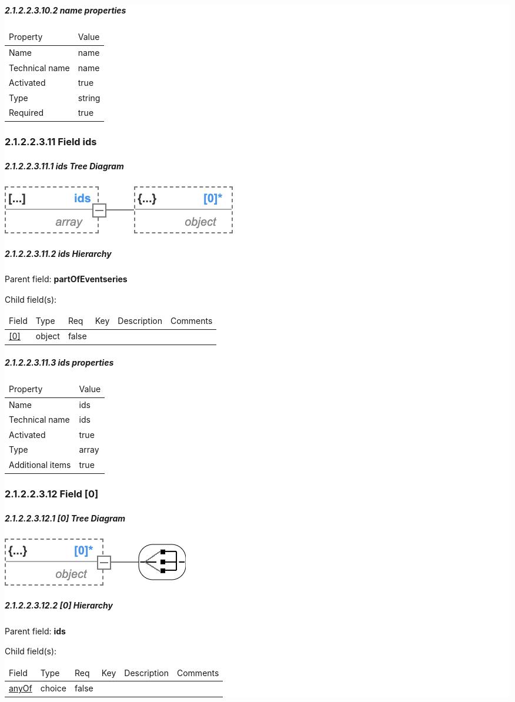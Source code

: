 ##### 2.1.2.2.3.10.2 **name** properties

<table><thead><tr><td>Property</td><td>Value</td></tr></thead><tbody><tr><td>Name</td><td>name</td></tr><tr><td>Technical name</td><td>name</td></tr><tr><td>Activated</td><td>true</td></tr><tr><td>Type</td><td>string</td></tr><tr><td>Required</td><td>true</td></tr></tbody></table>

### <a id="4b3f4f05-163d-4176-aaa9-d423359e11dc"></a>2.1.2.2.3.11 Field **ids**

##### 2.1.2.2.3.11.1 **ids** Tree Diagram

![Hackolade image](BUA%20API%20MODEL%20documentation/image30.png?raw=true)

##### 2.1.2.2.3.11.2 **ids** Hierarchy

Parent field: **partOfEventseries**

Child field(s):

<table class="field-properties-table"><thead><tr><td>Field</td><td>Type</td><td>Req</td><td>Key</td><td>Description</td><td>Comments</td></tr></thead><tbody><tr><td><a href=#c5bfc6f9-bf92-4a43-83f7-89ac6eb10990 class="margin-NaN">[0]</a></td><td class="no-break-word">object</td><td>false</td><td></td><td><div class="docs-markdown"></div></td><td><div class="docs-markdown"></div></td></tr></tbody></table>

##### 2.1.2.2.3.11.3 **ids** properties

<table><thead><tr><td>Property</td><td>Value</td></tr></thead><tbody><tr><td>Name</td><td>ids</td></tr><tr><td>Technical name</td><td>ids</td></tr><tr><td>Activated</td><td>true</td></tr><tr><td>Type</td><td>array</td></tr><tr><td>Additional items</td><td>true</td></tr></tbody></table>

### <a id="c5bfc6f9-bf92-4a43-83f7-89ac6eb10990"></a>2.1.2.2.3.12 Field **\[0\]**

##### 2.1.2.2.3.12.1 **\[0\]** Tree Diagram

![Hackolade image](BUA%20API%20MODEL%20documentation/image31.png?raw=true)

##### 2.1.2.2.3.12.2 **\[0\]** Hierarchy

Parent field: **ids**

Child field(s):

<table class="field-properties-table"><thead><tr><td>Field</td><td>Type</td><td>Req</td><td>Key</td><td>Description</td><td>Comments</td></tr></thead><tbody><tr><td><a href=#c35c1ed3-9cfa-460d-8ba0-0dc228db1fc4 class="margin-NaN">anyOf</a></td><td class="no-break-word">choice</td><td>false</td><td></td><td><div class="docs-markdown"></div></td><td><div class="docs-markdown"></div></td></tr></tbody></table>
